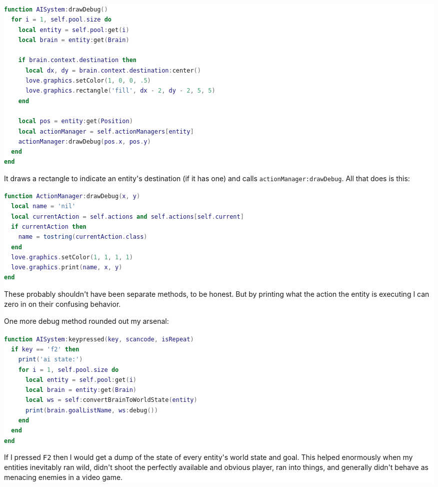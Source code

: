 ```lua
function AISystem:drawDebug()
  for i = 1, self.pool.size do
    local entity = self.pool:get(i)
    local brain = entity:get(Brain)

    if brain.context.destination then
      local dx, dy = brain.context.destination:center()
      love.graphics.setColor(1, 0, 0, .5)
      love.graphics.rectangle('fill', dx - 2, dy - 2, 5, 5)
    end

    local pos = entity:get(Position)
    local actionManager = self.actionManagers[entity]
    actionManager:drawDebug(pos.x, pos.y)
  end
end
```

It draws a rectangle to indicate an entity's destination (if it has one) and calls `actionManager:drawDebug`. All that does is this:

```lua
function ActionManager:drawDebug(x, y)
  local name = 'nil'
  local currentAction = self.actions and self.actions[self.current]
  if currentAction then
    name = tostring(currentAction.class)
  end
  love.graphics.setColor(1, 1, 1, 1)
  love.graphics.print(name, x, y)
end
```

These probably shouldn't have been separate methods, to be honest. But by printing what the action the entity is executing I can zero in on their confusing behavior.

One more debug method rounded out my arsenal:

```lua
function AISystem:keypressed(key, scancode, isRepeat)
  if key == 'f2' then
    print('ai state:')
    for i = 1, self.pool.size do
      local entity = self.pool:get(i)
      local brain = entity:get(Brain)
      local ws = self:convertBrainToWorldState(entity)
      print(brain.goalListName, ws:debug())
    end
  end
end
```

If I pressed <kbd>F2</kbd> then I would get a dump of the state of every entity's world state and goal. This helped enormously when my entities inevitably ran wild, didn't shoot the perfectly available and obvious player, ran into things, and generally didn't behave as menacing enemies in a video game.


[grai]: /blog/gemini-rising-ai-intro/
[gr]: /games/gemini-rising
[goap]: http://alumni.media.mit.edu/~jorkin/goap.html
[orkin1]: http://alumni.media.mit.edu/~jorkin/GOAP_draft_AIWisdom2_2003.pdf
[gametuts]: https://gamedevelopment.tutsplus.com/tutorials/goal-oriented-action-planning-for-a-smarter-ai--cms-20793
[thiefsenses]: https://www.gamasutra.com/view/feature/131297/building_an_ai_sensory_system_.php
[armyofficerstest]: /parables/army-officers-test/
[aiforgames]: https://smile.amazon.com/AI-Games-Third-Ian-Millington/dp/1138483974/ref=sr_1_1?keywords=artificial+intelligence+for+games&qid=1572234715&sr=8-1
[malcolm-video]: https://www.youtube.com/watch?v=4PLvdmifDSk
[astar]: https://en.wikipedia.org/wiki/A*_search_algorithm